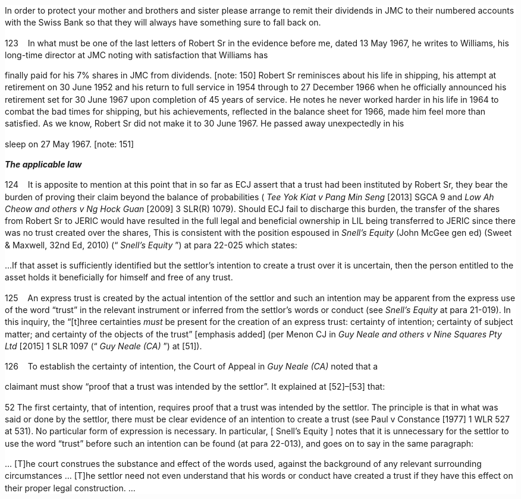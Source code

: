  In order to protect your mother and brothers and sister please arrange to remit their dividends in JMC to their numbered accounts with the Swiss Bank so that they will always have something sure to fall back on. 

123    In what must be one of the last letters of Robert Sr in the evidence before me, dated 13 May 1967, he writes to Williams, his long-time director at JMC noting with satisfaction that Williams has 

finally paid for his 7% shares in JMC from dividends. [note: 150] Robert Sr reminisces about his life in shipping, his attempt at retirement on 30 June 1952 and his return to full service in 1954 through to 27 December 1966 when he officially announced his retirement set for 30 June 1967 upon completion of 45 years of service. He notes he never worked harder in his life in 1964 to combat the bad times for shipping, but his achievements, reflected in the balance sheet for 1966, made him feel more than satisfied. As we know, Robert Sr did not make it to 30 June 1967. He passed away unexpectedly in his 

sleep on 27 May 1967. [note: 151] 

**_The applicable law_** 

124    It is apposite to mention at this point that in so far as ECJ assert that a trust had been instituted by Robert Sr, they bear the burden of proving their claim beyond the balance of probabilities ( _Tee Yok Kiat v Pang Min Seng_ <span class="citation">[2013] SGCA 9</span> and _Low Ah Cheow and others v Ng Hock Guan_ <span class="citation">[2009] 3 SLR(R) 1079</span>). Should ECJ fail to discharge this burden, the transfer of the shares from Robert Sr to JERIC would have resulted in the full legal and beneficial ownership in LIL being transferred to JERIC since there was no trust created over the shares, This is consistent with the position espoused in _Snell’s Equity_ (John McGee gen ed) (Sweet & Maxwell, 32nd Ed, 2010) (“ _Snell’s Equity_ ”) at para 22-025 which states: 

 ...If that asset is sufficiently identified but the settlor’s intention to create a trust over it is uncertain, then the person entitled to the asset holds it beneficially for himself and free of any trust. 

125    An express trust is created by the actual intention of the settlor and such an intention may be apparent from the express use of the word “trust” in the relevant instrument or inferred from the settlor’s words or conduct (see _Snell’s Equity_ at para 21-019). In this inquiry, the “[t]hree certainties _must_ be present for the creation of an express trust: certainty of intention; certainty of subject matter; and certainty of the objects of the trust” [emphasis added] (per Menon CJ in _Guy Neale and others v Nine Squares Pty Ltd_ <span class="citation">[2015] 1 SLR 1097</span> (“ _Guy Neale (CA)_ ”) at [51]). 

126    To establish the certainty of intention, the Court of Appeal in _Guy Neale (CA)_ noted that a 


claimant must show “proof that a trust was intended by the settlor”. It explained at [52]–[53] that: 

 52 The first certainty, that of intention, requires proof that a trust was intended by the settlor. The principle is that in what was said or done by the settlor, there must be clear evidence of an intention to create a trust (see Paul v Constance [1977] 1 WLR 527 at 531). No particular form of expression is necessary. In particular, [ Snell’s Equity ] notes that it is unnecessary for the settlor to use the word “trust” before such an intention can be found (at para 22-013), and goes on to say in the same paragraph: 

 ... [T]he court construes the substance and effect of the words used, against the background of any relevant surrounding circumstances ... [T]he settlor need not even understand that his words or conduct have created a trust if they have this effect on their proper legal construction. ... 
